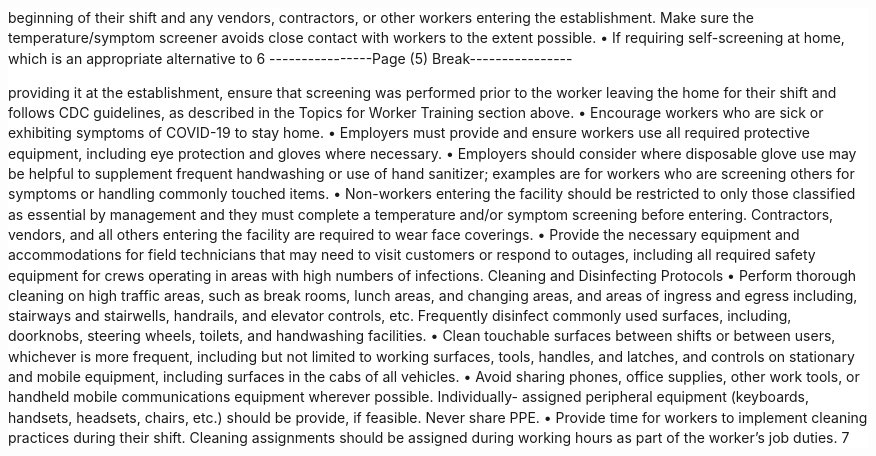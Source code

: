 beginning of their shift and any vendors, contractors, or other workers 
entering the establishment. Make sure the temperature/symptom 
screener avoids close contact with workers to the extent possible. 
• If requiring self-screening at home, which is an appropriate alternative to 
6
----------------Page (5) Break----------------
 
 
  
  
    
  
   
   
                                 
   
  
                
 
    
 
  
 
 
  
 
 
  
   
   
  
   
   
   
  
 
  
   
 
 
  
providing it at the establishment, ensure that screening was performed 
prior to the worker leaving the home for their shift and follows CDC 
guidelines, as described in the Topics for Worker Training section above. 
• Encourage workers who are sick or exhibiting symptoms of COVID-19 to 
stay home. 
• Employers must provide and ensure workers use all required protective 
equipment, including eye protection and gloves where necessary. 
• Employers should consider where disposable glove use may be helpful to 
supplement frequent handwashing or use of hand sanitizer; examples are 
for workers who are screening others for symptoms or handling commonly 
touched items. 
• Non-workers entering the facility should be restricted to only those 
classified as essential by management and they must complete a 
temperature and/or symptom screening before entering. Contractors, 
vendors, and all others entering the facility are required to wear face 
coverings. 
• Provide the necessary equipment and accommodations for field 
technicians that may need to visit customers or respond to outages, 
including all required safety equipment for crews operating in areas with 
high numbers of infections. 
Cleaning and Disinfecting Protocols 
• Perform thorough cleaning on high traffic areas, such as break rooms, 
lunch areas, and changing areas, and areas of ingress and egress 
including, stairways and stairwells, handrails, and elevator controls, etc. 
Frequently disinfect commonly used surfaces, including, doorknobs, 
steering wheels, toilets, and handwashing facilities. 
• Clean touchable surfaces between shifts or between users, whichever is 
more frequent, including but not limited to working surfaces, tools, 
handles, and latches, and controls on stationary and mobile equipment, 
including surfaces in the cabs of all vehicles. 
• Avoid sharing phones, office supplies, other work tools, or handheld 
mobile communications equipment wherever possible. Individually-
assigned peripheral equipment (keyboards, handsets, headsets, chairs, 
etc.) should be provide, if feasible. Never share PPE. 
• Provide time for workers to implement cleaning practices during their 
shift. Cleaning assignments should be assigned during working hours as 
part of the worker’s job duties. 
7
